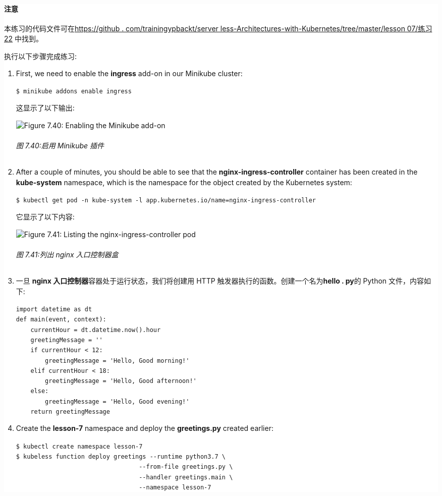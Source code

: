 #### 注意

本练习的代码文件可在[https://github . com/trainingypbackt/server less-Architectures-with-Kubernetes/tree/master/lesson 07/练习 22](https://github.com/TrainingByPackt/Serverless-Architectures-with-Kubernetes/tree/master/Lesson07/Exercise22) 中找到。

执行以下步骤完成练习:

1.  First, we need to enable the **ingress** add-on in our Minikube cluster:

    ```
    $ minikube addons enable ingress
    ```

    这显示了以下输出:

    ![Figure 7.40: Enabling the Minikube add-on ](image/C12607_07_40.jpg)

    ###### 图 7.40:启用 Minikube 插件

2.  After a couple of minutes, you should be able to see that the **nginx-ingress-controller** container has been created in the **kube-system** namespace, which is the namespace for the object created by the Kubernetes system:

    ```
    $ kubectl get pod -n kube-system -l app.kubernetes.io/name=nginx-ingress-controller
    ```

    它显示了以下内容:

    ![Figure 7.41: Listing the nginx-ingress-controller pod ](image/C12607_07_41.jpg)

    ###### 图 7.41:列出 nginx 入口控制器盒

3.  一旦 **nginx 入口控制器**容器处于运行状态，我们将创建用 HTTP 触发器执行的函数。创建一个名为**hello . py**的 Python 文件，内容如下:

    ```
    import datetime as dt
    def main(event, context):
        currentHour = dt.datetime.now().hour
        greetingMessage = ''
        if currentHour < 12:
            greetingMessage = 'Hello, Good morning!'
        elif currentHour < 18:
            greetingMessage = 'Hello, Good afternoon!'
        else:
            greetingMessage = 'Hello, Good evening!'
        return greetingMessage
    ```

4.  Create the **lesson-7** namespace and deploy the **greetings.py** created earlier:

    ```
    $ kubectl create namespace lesson-7
    $ kubeless function deploy greetings --runtime python3.7 \
                                      --from-file greetings.py \
                                      --handler greetings.main \
                                      --namespace lesson-7
    ```

